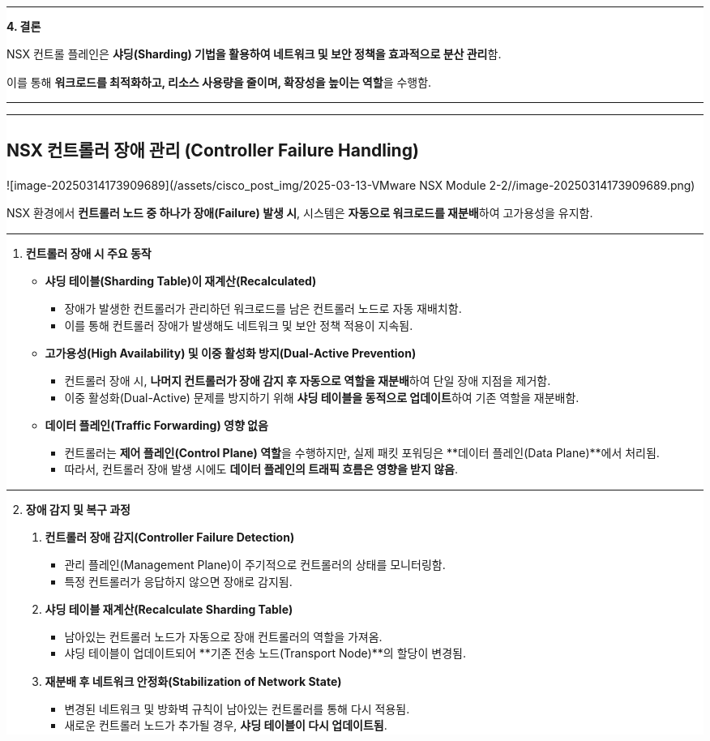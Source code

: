 



------



**4. 결론**



NSX 컨트롤 플레인은 **샤딩(Sharding) 기법을 활용하여 네트워크 및 보안 정책을 효과적으로 분산 관리**함.

이를 통해 **워크로드를 최적화하고, 리소스 사용량을 줄이며, 확장성을 높이는 역할**을 수행함.

------

------

## **NSX 컨트롤러 장애 관리 (Controller Failure Handling)**

![image-20250314173909689](/assets/cisco_post_img/2025-03-13-VMware NSX Module 2-2//image-20250314173909689.png)

NSX 환경에서 **컨트롤러 노드 중 하나가 장애(Failure) 발생 시**, 시스템은 **자동으로 워크로드를 재분배**하여 고가용성을 유지함.



------



1. **컨트롤러 장애 시 주요 동작**

   * **샤딩 테이블(Sharding Table)이 재계산(Recalculated)**
     * 장애가 발생한 컨트롤러가 관리하던 워크로드를 남은 컨트롤러 노드로 자동 재배치함.
     * 이를 통해 컨트롤러 장애가 발생해도 네트워크 및 보안 정책 적용이 지속됨.

   * **고가용성(High Availability) 및 이중 활성화 방지(Dual-Active Prevention)**
     * 컨트롤러 장애 시, **나머지 컨트롤러가 장애 감지 후 자동으로 역할을 재분배**하여 단일 장애 지점을 제거함.
     * 이중 활성화(Dual-Active) 문제를 방지하기 위해 **샤딩 테이블을 동적으로 업데이트**하여 기존 역할을 재분배함.

   * **데이터 플레인(Traffic Forwarding) 영향 없음**
     * 컨트롤러는 **제어 플레인(Control Plane) 역할**을 수행하지만, 실제 패킷 포워딩은 **데이터 플레인(Data Plane)**에서 처리됨.
     * 따라서, 컨트롤러 장애 발생 시에도 **데이터 플레인의 트래픽 흐름은 영향을 받지 않음**.



------



2. **장애 감지 및 복구 과정**

   1. **컨트롤러 장애 감지(Controller Failure Detection)**
      * 관리 플레인(Management Plane)이 주기적으로 컨트롤러의 상태를 모니터링함.
      * 특정 컨트롤러가 응답하지 않으면 장애로 감지됨.

   2. **샤딩 테이블 재계산(Recalculate Sharding Table)**
      * 남아있는 컨트롤러 노드가 자동으로 장애 컨트롤러의 역할을 가져옴.
      * 샤딩 테이블이 업데이트되어 **기존 전송 노드(Transport Node)**의 할당이 변경됨.

   3. **재분배 후 네트워크 안정화(Stabilization of Network State)**
      * 변경된 네트워크 및 방화벽 규칙이 남아있는 컨트롤러를 통해 다시 적용됨.
      * 새로운 컨트롤러 노드가 추가될 경우, **샤딩 테이블이 다시 업데이트됨**.
